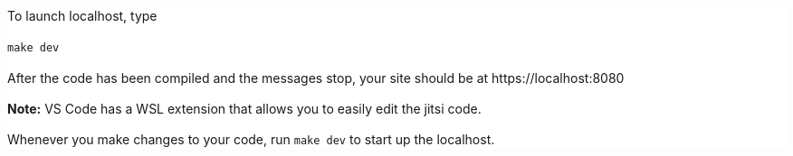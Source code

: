 To launch localhost, type
```
make dev
```
After the code has been compiled and the messages stop, your site should be at https://localhost:8080

**Note:** VS Code has a WSL extension that allows you to easily edit the jitsi code.

Whenever you make changes to your code, run `make dev` to start up the localhost.


